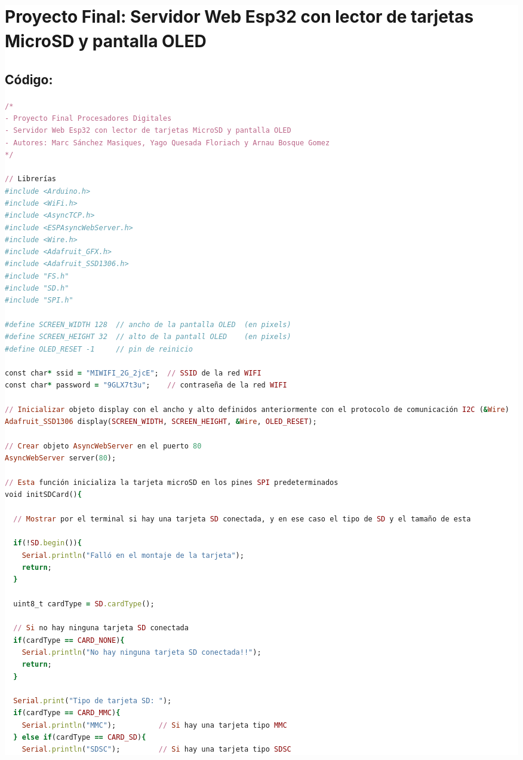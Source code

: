 # Proyecto Final: Servidor Web Esp32 con lector de tarjetas MicroSD y pantalla OLED

## Código:

```ruby
/*
- Proyecto Final Procesadores Digitales
- Servidor Web Esp32 con lector de tarjetas MicroSD y pantalla OLED 
- Autores: Marc Sánchez Masiques, Yago Quesada Floriach y Arnau Bosque Gomez
*/

// Librerías
#include <Arduino.h>
#include <WiFi.h>
#include <AsyncTCP.h>
#include <ESPAsyncWebServer.h>
#include <Wire.h>
#include <Adafruit_GFX.h>
#include <Adafruit_SSD1306.h>
#include "FS.h"
#include "SD.h"
#include "SPI.h" 

#define SCREEN_WIDTH 128  // ancho de la pantalla OLED  (en pixels)
#define SCREEN_HEIGHT 32  // alto de la pantall OLED    (en pixels)   
#define OLED_RESET -1     // pin de reinicio

const char* ssid = "MIWIFI_2G_2jcE";  // SSID de la red WIFI
const char* password = "9GLX7t3u";    // contraseña de la red WIFI

// Inicializar objeto display con el ancho y alto definidos anteriormente con el protocolo de comunicación I2C (&Wire)
Adafruit_SSD1306 display(SCREEN_WIDTH, SCREEN_HEIGHT, &Wire, OLED_RESET);

// Crear objeto AsyncWebServer en el puerto 80
AsyncWebServer server(80);

// Esta función inicializa la tarjeta microSD en los pines SPI predeterminados
void initSDCard(){
  
  // Mostrar por el terminal si hay una tarjeta SD conectada, y en ese caso el tipo de SD y el tamaño de esta

  if(!SD.begin()){
    Serial.println("Falló en el montaje de la tarjeta");
    return;
  }

  uint8_t cardType = SD.cardType();

  // Si no hay ninguna tarjeta SD conectada 
  if(cardType == CARD_NONE){
    Serial.println("No hay ninguna tarjeta SD conectada!!");
    return;
  }

  Serial.print("Tipo de tarjeta SD: ");
  if(cardType == CARD_MMC){
    Serial.println("MMC");          // Si hay una tarjeta tipo MMC
  } else if(cardType == CARD_SD){
    Serial.println("SDSC");         // Si hay una tarjeta tipo SDSC
```
